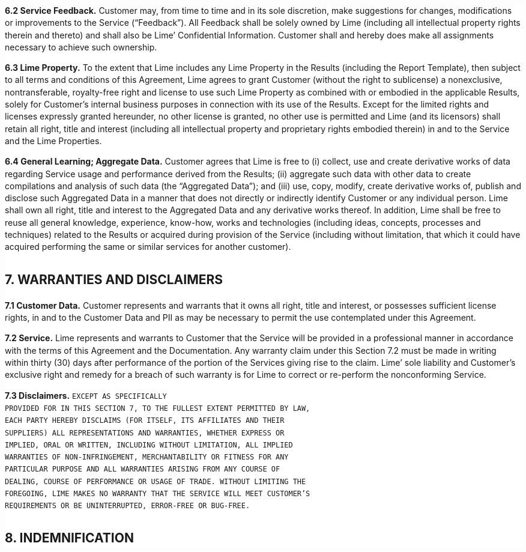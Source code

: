 **6.2 Service Feedback.** Customer may, from time to time and in its sole discretion, make suggestions for changes, modifications or improvements to the Service (“Feedback”). All Feedback shall be solely owned by Lime (including all intellectual property rights therein and thereto) and shall also be Lime’ Confidential Information. Customer shall and hereby does make all assignments necessary to achieve such ownership.

**6.3 Lime Property.** To the extent that Lime includes any Lime Property in the Results (including the Report Template), then subject to all terms and conditions of this Agreement, Lime agrees to grant Customer (without the right to sublicense) a nonexclusive, nontransferable, royalty-free right and license to use such Lime Property as combined with or embodied in the applicable Results, solely for Customer’s internal business purposes in connection with its use of the Results. Except for the limited rights and licenses expressly granted hereunder, no other license is granted, no other use is permitted and Lime (and its licensors) shall retain all right, title and interest (including all intellectual property and proprietary rights embodied therein) in and to the Service and the Lime Properties.

**6.4 General Learning; Aggregate Data.** Customer agrees that Lime is free to (i) collect, use and create derivative works of data regarding Service usage and performance derived from the Results; (ii) aggregate such data with other data to create compilations and analysis of such data (the “Aggregated Data”); and (iii) use, copy, modify, create derivative works of, publish and disclose such Aggregated Data in a manner that does not directly or indirectly identify Customer or any individual person. Lime shall own all right, title and interest to the Aggregated Data and any derivative works thereof. In addition, Lime shall be free to reuse all general knowledge, experience, know-how, works and technologies (including ideas, concepts, processes and techniques) related to the Results or acquired during provision of the Service (including without limitation, that which it could have acquired performing the same or similar services for another customer).

## 7. WARRANTIES AND DISCLAIMERS

**7.1 Customer Data.** Customer represents and warrants that it owns all right, title and interest, or possesses sufficient license rights, in and to the Customer Data and PII as may be necessary to permit the use contemplated under this Agreement.

**7.2 Service.** Lime represents and warrants to Customer that the Service will be provided in a professional manner in accordance with the terms of this Agreement and the Documentation. Any warranty claim under this Section 7.2 must be made in writing within thirty (30) days after performance of the portion of the Services giving rise to the claim. Lime’ sole liability and Customer’s exclusive right and remedy for a breach of such warranty is for Lime to correct or re-perform the nonconforming Service.

**7.3 Disclaimers.** <code>EXCEPT AS SPECIFICALLY PROVIDED FOR IN THIS SECTION 7, TO THE FULLEST EXTENT PERMITTED BY LAW, EACH PARTY HEREBY DISCLAIMS (FOR ITSELF, ITS AFFILIATES AND THEIR SUPPLIERS) ALL REPRESENTATIONS AND WARRANTIES, WHETHER EXPRESS OR IMPLIED, ORAL OR WRITTEN, INCLUDING WITHOUT LIMITATION, ALL IMPLIED WARRANTIES OF NON-INFRINGEMENT, MERCHANTABILITY OR FITNESS FOR ANY PARTICULAR PURPOSE AND ALL WARRANTIES ARISING FROM ANY COURSE OF DEALING, COURSE OF PERFORMANCE OR USAGE OF TRADE. WITHOUT LIMITING THE FOREGOING, LIME MAKES NO WARRANTY THAT THE SERVICE WILL MEET CUSTOMER’S REQUIREMENTS OR BE UNINTERRUPTED, ERROR-FREE OR BUG-FREE.</code>

## 8. INDEMNIFICATION
